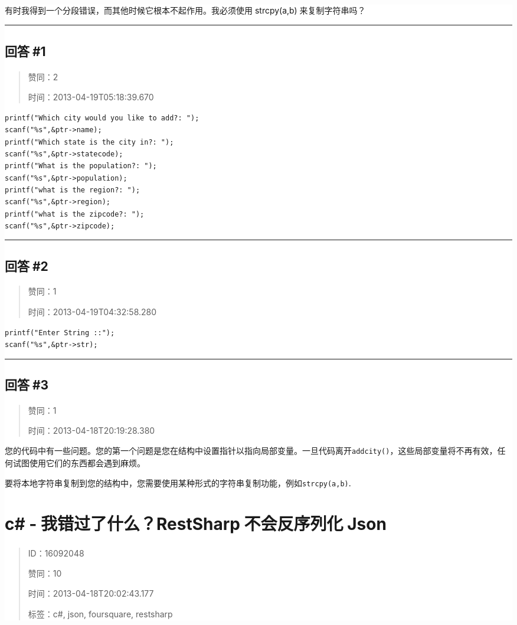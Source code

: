 有时我得到一个分段错误，而其他时候它根本不起作用。我必须使用 strcpy(a,b) 来复制字符串吗？

* * *

## 回答 #1

> 赞同：2
> 
> 时间：2013-04-19T05:18:39.670

```
printf("Which city would you like to add?: ");
scanf("%s",&ptr->name);
printf("Which state is the city in?: ");
scanf("%s",&ptr->statecode);
printf("What is the population?: ");
scanf("%s",&ptr->population);
printf("what is the region?: ");
scanf("%s",&ptr->region);
printf("what is the zipcode?: ");
scanf("%s",&ptr->zipcode); 
```

* * *

## 回答 #2

> 赞同：1
> 
> 时间：2013-04-19T04:32:58.280

```
printf("Enter String ::");
scanf("%s",&ptr->str); 
```

* * *

## 回答 #3

> 赞同：1
> 
> 时间：2013-04-18T20:19:28.380

您的代码中有一些问题。您的第一个问题是您在结构中设置指针以指向局部变量。一旦代码离开`addcity()`，这些局部变量将不再有效，任何试图使用它们的东西都会遇到麻烦。

要将本地字符串复制到您的结构中，您需要使用某种形式的字符串复制功能，例如`strcpy(a,b)`.

# c# - 我错过了什么？RestSharp 不会反序列化 Json

> ID：16092048
> 
> 赞同：10
> 
> 时间：2013-04-18T20:02:43.177
> 
> 标签：c#, json, foursquare, restsharp
